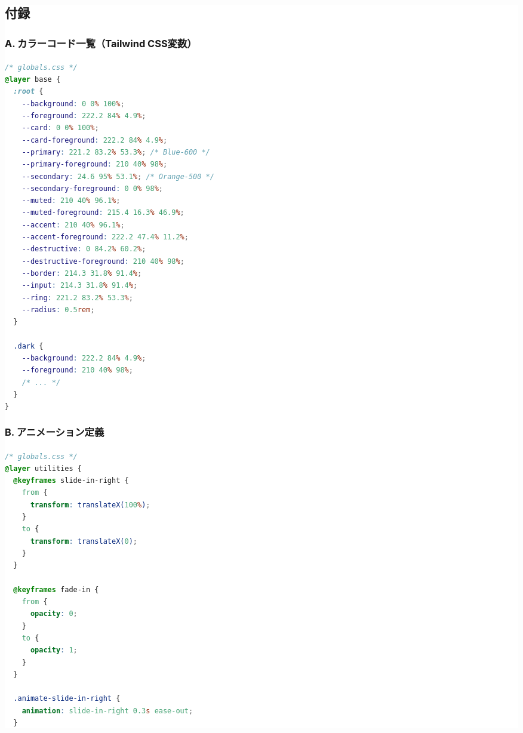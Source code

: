 ## 付録

### A. カラーコード一覧（Tailwind CSS変数）

```css
/* globals.css */
@layer base {
  :root {
    --background: 0 0% 100%;
    --foreground: 222.2 84% 4.9%;
    --card: 0 0% 100%;
    --card-foreground: 222.2 84% 4.9%;
    --primary: 221.2 83.2% 53.3%; /* Blue-600 */
    --primary-foreground: 210 40% 98%;
    --secondary: 24.6 95% 53.1%; /* Orange-500 */
    --secondary-foreground: 0 0% 98%;
    --muted: 210 40% 96.1%;
    --muted-foreground: 215.4 16.3% 46.9%;
    --accent: 210 40% 96.1%;
    --accent-foreground: 222.2 47.4% 11.2%;
    --destructive: 0 84.2% 60.2%;
    --destructive-foreground: 210 40% 98%;
    --border: 214.3 31.8% 91.4%;
    --input: 214.3 31.8% 91.4%;
    --ring: 221.2 83.2% 53.3%;
    --radius: 0.5rem;
  }

  .dark {
    --background: 222.2 84% 4.9%;
    --foreground: 210 40% 98%;
    /* ... */
  }
}
```

### B. アニメーション定義

```css
/* globals.css */
@layer utilities {
  @keyframes slide-in-right {
    from {
      transform: translateX(100%);
    }
    to {
      transform: translateX(0);
    }
  }

  @keyframes fade-in {
    from {
      opacity: 0;
    }
    to {
      opacity: 1;
    }
  }

  .animate-slide-in-right {
    animation: slide-in-right 0.3s ease-out;
  }

```